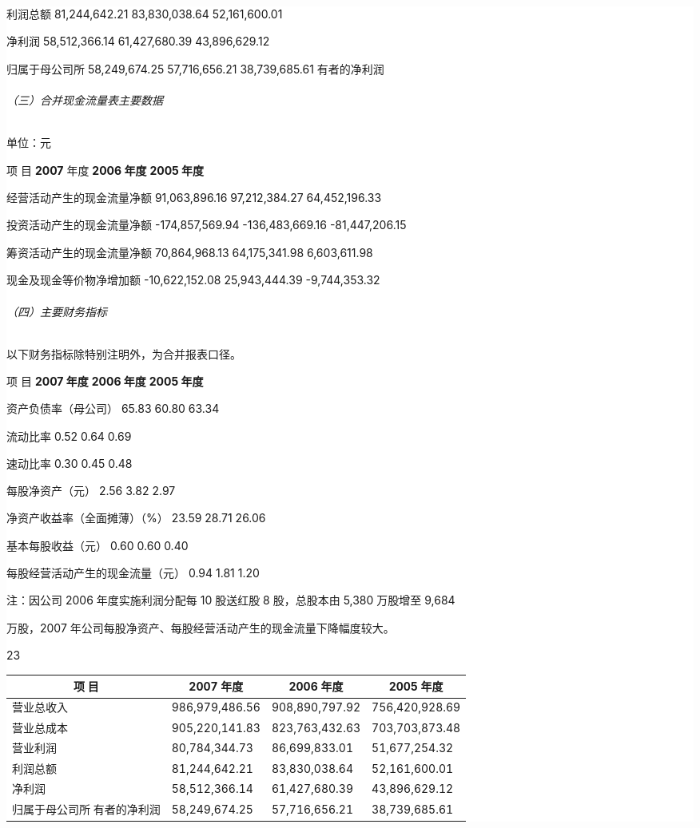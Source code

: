 利润总额 81,244,642.21 83,830,038.64 52,161,600.01

净利润 58,512,366.14 61,427,680.39 43,896,629.12

归属于母公司所
58,249,674.25 57,716,656.21 38,739,685.61
有者的净利润

###### （三）合并现金流量表主要数据

单位：元

项 目 **2007** 年度 **2006 年度** **2005 年度**

经营活动产生的现金流量净额 91,063,896.16 97,212,384.27 64,452,196.33

投资活动产生的现金流量净额 -174,857,569.94 -136,483,669.16 -81,447,206.15

筹资活动产生的现金流量净额 70,864,968.13 64,175,341.98 6,603,611.98

现金及现金等价物净增加额 -10,622,152.08 25,943,444.39 -9,744,353.32

###### （四）主要财务指标

以下财务指标除特别注明外，为合并报表口径。

项 目 **2007 年度** **2006 年度** **2005 年度**

资产负债率（母公司） 65.83 60.80 63.34

流动比率 0.52 0.64 0.69

速动比率 0.30 0.45 0.48

每股净资产（元） 2.56 3.82 2.97

净资产收益率（全面摊薄）（%） 23.59 28.71 26.06

基本每股收益（元） 0.60 0.60 0.40

每股经营活动产生的现金流量（元） 0.94 1.81 1.20

注：因公司 2006 年度实施利润分配每 10 股送红股 8 股，总股本由 5,380 万股增至 9,684

万股，2007 年公司每股净资产、每股经营活动产生的现金流量下降幅度较大。

23

|项 目|2007 年度|2006 年度|2005 年度|
|---|---|---|---|
|营业总收入|986,979,486.56|908,890,797.92|756,420,928.69|
|营业总成本|905,220,141.83|823,763,432.63|703,703,873.48|
|营业利润|80,784,344.73|86,699,833.01|51,677,254.32|
|利润总额|81,244,642.21|83,830,038.64|52,161,600.01|
|净利润|58,512,366.14|61,427,680.39|43,896,629.12|
|归属于母公司所 有者的净利润|58,249,674.25|57,716,656.21|38,739,685.61|
